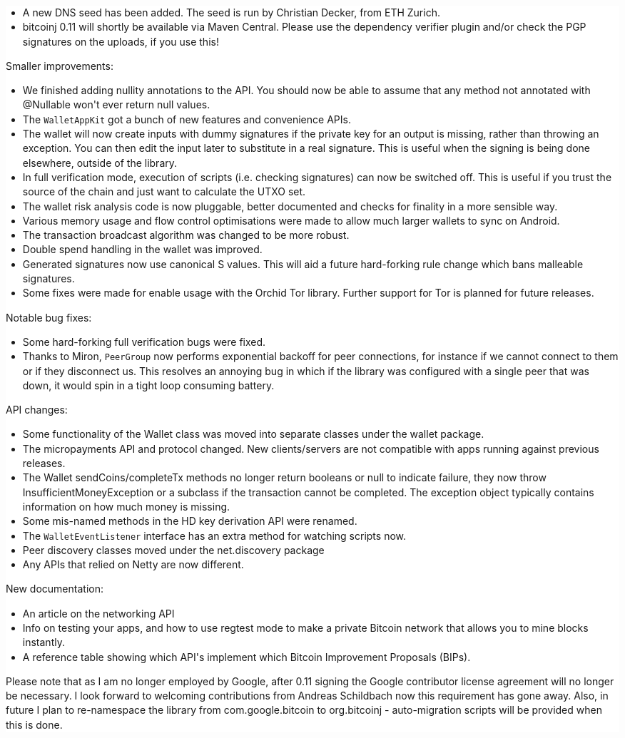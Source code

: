 * A new DNS seed has been added. The seed is run by Christian Decker, from ETH Zurich.
* bitcoinj 0.11 will shortly be available via Maven Central. Please use the dependency verifier plugin and/or check the PGP signatures on the uploads, if you use this!

Smaller improvements:

* We finished adding nullity annotations to the API. You should now be able to assume that any method not annotated with @Nullable won't ever return null values.
* The `WalletAppKit` got a bunch of new features and convenience APIs.
* The wallet will now create inputs with dummy signatures if the private key for an output is missing, rather than throwing an exception. You can then edit the input later to substitute in a real signature. This is useful when the signing is being done elsewhere, outside of the library.
* In full verification mode, execution of scripts (i.e. checking signatures) can now be switched off. This is useful if you trust the source of the chain and just want to calculate the UTXO set.
* The wallet risk analysis code is now pluggable, better documented and checks for finality in a more sensible way.
* Various memory usage and flow control optimisations were made to allow much larger wallets to sync on Android.
* The transaction broadcast algorithm was changed to be more robust.
* Double spend handling in the wallet was improved.
* Generated signatures now use canonical S values. This will aid a future hard-forking rule change which bans malleable signatures.
* Some fixes were made for enable usage with the Orchid Tor library. Further support for Tor is planned for future releases.

Notable bug fixes:

* Some hard-forking full verification bugs were fixed.
* Thanks to Miron, `PeerGroup` now performs exponential backoff for peer connections, for instance if we cannot connect to them or if they disconnect us. This resolves an annoying bug in which if the library was configured with a single peer that was down, it would spin in a tight loop consuming battery.

API changes:

* Some functionality of the Wallet class was moved into separate classes under the wallet package.
* The micropayments API and protocol changed. New clients/servers are not compatible with apps running against previous releases.
* The Wallet sendCoins/completeTx methods no longer return booleans or null to indicate failure, they now throw InsufficientMoneyException or a subclass if the transaction cannot be completed. The exception object typically contains information on how much money is missing. 
* Some mis-named methods in the HD key derivation API were renamed.
* The `WalletEventListener` interface has an extra method for watching scripts now.
* Peer discovery classes moved under the net.discovery package
* Any APIs that relied on Netty are now different.

New documentation:

* An article on the networking API
* Info on testing your apps, and how to use regtest mode to make a private Bitcoin network that allows you to mine blocks instantly.
* A reference table showing which API's implement which Bitcoin Improvement Proposals (BIPs).

Please note that as I am no longer employed by Google, after 0.11 signing the Google contributor license agreement will no longer be necessary. I look forward to welcoming contributions from Andreas Schildbach now this requirement has gone away. Also, in future I plan to re-namespace the library from com.google.bitcoin to org.bitcoinj - auto-migration scripts will be provided when this is done.
